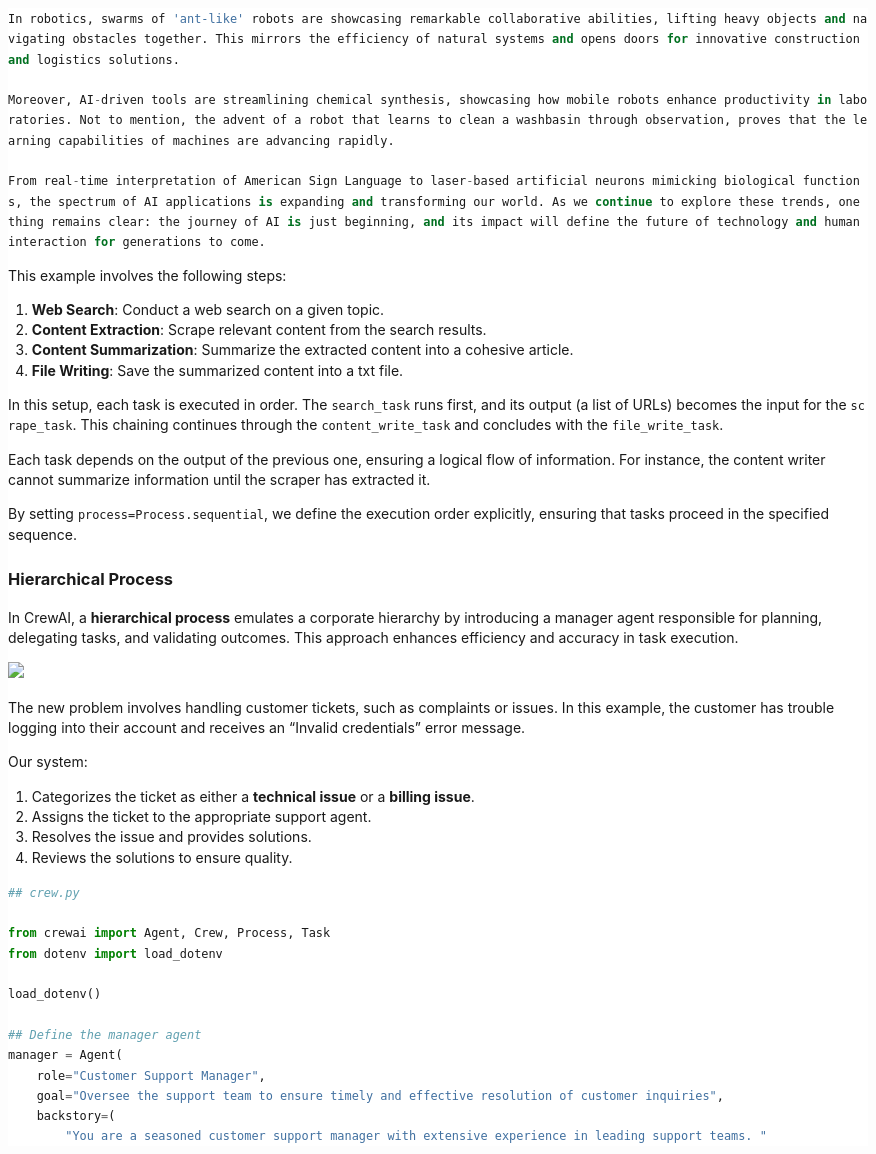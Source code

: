 ```python
In robotics, swarms of 'ant-like' robots are showcasing remarkable collaborative abilities, lifting heavy objects and navigating obstacles together. This mirrors the efficiency of natural systems and opens doors for innovative construction and logistics solutions.

Moreover, AI-driven tools are streamlining chemical synthesis, showcasing how mobile robots enhance productivity in laboratories. Not to mention, the advent of a robot that learns to clean a washbasin through observation, proves that the learning capabilities of machines are advancing rapidly.

From real-time interpretation of American Sign Language to laser-based artificial neurons mimicking biological functions, the spectrum of AI applications is expanding and transforming our world. As we continue to explore these trends, one thing remains clear: the journey of AI is just beginning, and its impact will define the future of technology and human interaction for generations to come.
```
This example involves the following steps:

1. **Web Search**: Conduct a web search on a given topic.
2. **Content Extraction**: Scrape relevant content from the search results.
3. **Content Summarization**: Summarize the extracted content into a cohesive article.
4. **File Writing**: Save the summarized content into a txt file.

In this setup, each task is executed in order. The `search_task` runs first, and its output (a list of URLs) becomes the input for the `scrape_task`. This chaining continues through the `content_write_task` and concludes with the `file_write_task`.

Each task depends on the output of the previous one, ensuring a logical flow of information. For instance, the content writer cannot summarize information until the scraper has extracted it.

By setting `process=Process.sequential`, we define the execution order explicitly, ensuring that tasks proceed in the specified sequence.


### Hierarchical Process

In CrewAI, a **hierarchical process** emulates a corporate hierarchy by introducing a manager agent responsible for planning, delegating tasks, and validating outcomes. This approach enhances efficiency and accuracy in task execution.

![](https://wsrv.nl/?url=https://cdn-images-1.readmedium.com/v2/resize:fit:800/1*kUf9VzTKVIhBhlpPWZwgqw.png)

The new problem involves handling customer tickets, such as complaints or issues. In this example, the customer has trouble logging into their account and receives an “Invalid credentials” error message.

Our system:

1. Categorizes the ticket as either a **technical issue** or a **billing issue**.
2. Assigns the ticket to the appropriate support agent.
3. Resolves the issue and provides solutions.
4. Reviews the solutions to ensure quality.


```python
## crew.py

from crewai import Agent, Crew, Process, Task
from dotenv import load_dotenv

load_dotenv()

## Define the manager agent
manager = Agent(
    role="Customer Support Manager",
    goal="Oversee the support team to ensure timely and effective resolution of customer inquiries",
    backstory=(
        "You are a seasoned customer support manager with extensive experience in leading support teams. "
```